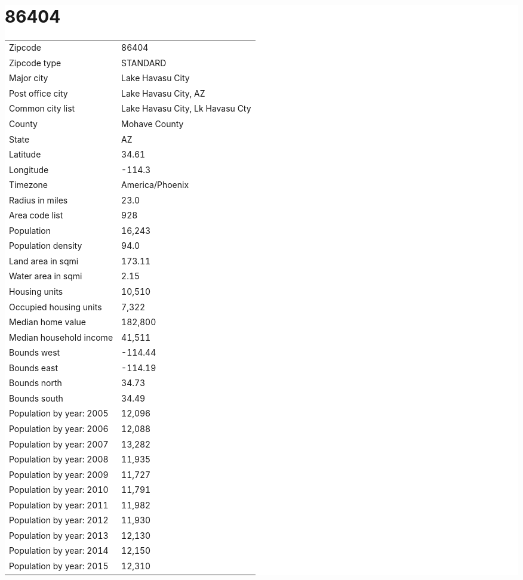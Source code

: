 86404
=====
|||
|--|--|
|Zipcode|86404|
|Zipcode type|STANDARD|
|Major city|Lake Havasu City|
|Post office city|Lake Havasu City, AZ|
|Common city list|Lake Havasu City, Lk Havasu Cty|
|County|Mohave County|
|State|AZ|
|Latitude|34.61|
|Longitude|-114.3|
|Timezone|America/Phoenix|
|Radius in miles|23.0|
|Area code list|928|
|Population|16,243|
|Population density|94.0|
|Land area in sqmi|173.11|
|Water area in sqmi|2.15|
|Housing units|10,510|
|Occupied housing units|7,322|
|Median home value|182,800|
|Median household income|41,511|
|Bounds west|-114.44|
|Bounds east|-114.19|
|Bounds north|34.73|
|Bounds south|34.49|
|Population by year: 2005|12,096|
|Population by year: 2006|12,088|
|Population by year: 2007|13,282|
|Population by year: 2008|11,935|
|Population by year: 2009|11,727|
|Population by year: 2010|11,791|
|Population by year: 2011|11,982|
|Population by year: 2012|11,930|
|Population by year: 2013|12,130|
|Population by year: 2014|12,150|
|Population by year: 2015|12,310|